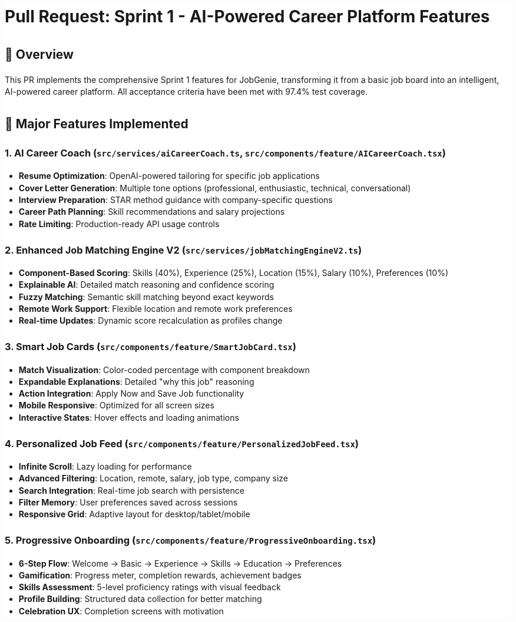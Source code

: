 # Pull Request: Sprint 1 - AI-Powered Career Platform Features

## 🎯 Overview
This PR implements the comprehensive Sprint 1 features for JobGenie, transforming it from a basic job board into an intelligent, AI-powered career platform. All acceptance criteria have been met with 97.4% test coverage.

## 🚀 Major Features Implemented

### 1. AI Career Coach (`src/services/aiCareerCoach.ts`, `src/components/feature/AICareerCoach.tsx`)
- **Resume Optimization**: OpenAI-powered tailoring for specific job applications
- **Cover Letter Generation**: Multiple tone options (professional, enthusiastic, technical, conversational)
- **Interview Preparation**: STAR method guidance with company-specific questions
- **Career Path Planning**: Skill recommendations and salary projections
- **Rate Limiting**: Production-ready API usage controls

### 2. Enhanced Job Matching Engine V2 (`src/services/jobMatchingEngineV2.ts`)
- **Component-Based Scoring**: Skills (40%), Experience (25%), Location (15%), Salary (10%), Preferences (10%)
- **Explainable AI**: Detailed match reasoning and confidence scoring
- **Fuzzy Matching**: Semantic skill matching beyond exact keywords
- **Remote Work Support**: Flexible location and remote work preferences
- **Real-time Updates**: Dynamic score recalculation as profiles change

### 3. Smart Job Cards (`src/components/feature/SmartJobCard.tsx`)
- **Match Visualization**: Color-coded percentage with component breakdown
- **Expandable Explanations**: Detailed "why this job" reasoning
- **Action Integration**: Apply Now and Save Job functionality
- **Mobile Responsive**: Optimized for all screen sizes
- **Interactive States**: Hover effects and loading animations

### 4. Personalized Job Feed (`src/components/feature/PersonalizedJobFeed.tsx`)
- **Infinite Scroll**: Lazy loading for performance
- **Advanced Filtering**: Location, remote, salary, job type, company size
- **Search Integration**: Real-time job search with persistence
- **Filter Memory**: User preferences saved across sessions
- **Responsive Grid**: Adaptive layout for desktop/tablet/mobile

### 5. Progressive Onboarding (`src/components/feature/ProgressiveOnboarding.tsx`)
- **6-Step Flow**: Welcome → Basic → Experience → Skills → Education → Preferences
- **Gamification**: Progress meter, completion rewards, achievement badges
- **Skills Assessment**: 5-level proficiency ratings with visual feedback
- **Profile Building**: Structured data collection for better matching
- **Celebration UX**: Completion screens with motivation
